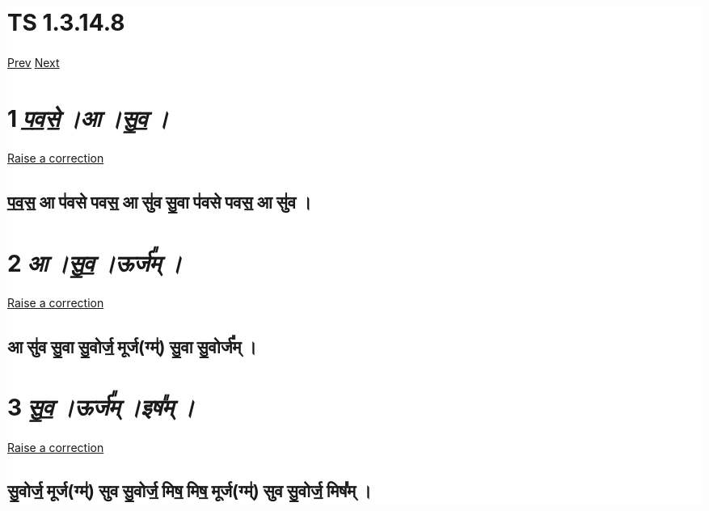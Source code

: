 # TS 1.3.14.8 #
[Prev](TS_1.3.14.7)  [Next](TS_1.4.1.1 ) 
# 1  _प॒व॒से॒ ।आ ।सु॒व॒ ।_ #  



 [Raise a correction](https://github.com/Lab45-RnD-5GSmartEdge/automation/issues/new?title=TS+1.3.14.8-1&body=%E0%A4%AA%E0%A5%92%E0%A4%B5%E0%A5%92%E0%A4%B8%E0%A5%87%E0%A5%92+%E0%A5%A4%E0%A4%86+%E0%A5%A4%E0%A4%B8%E0%A5%81%E0%A5%92%E0%A4%B5%E0%A5%92+%E0%A5%A4%0A%0A%0A%E0%A4%AA%E0%A5%92%E0%A4%B5%E0%A5%92%E0%A4%B8%E0%A5%92+%E0%A4%86+%E0%A4%AA%E0%A5%91%E0%A4%B5%E0%A4%B8%E0%A5%87+%E0%A4%AA%E0%A4%B5%E0%A4%B8%E0%A5%92+%E0%A4%86+%E0%A4%B8%E0%A5%81%E0%A5%91%E0%A4%B5+%E0%A4%B8%E0%A5%81%E0%A5%92%E0%A4%B5%E0%A4%BE+%E0%A4%AA%E0%A5%91%E0%A4%B5%E0%A4%B8%E0%A5%87+%E0%A4%AA%E0%A4%B5%E0%A4%B8%E0%A5%92+%E0%A4%86+%E0%A4%B8%E0%A5%81%E0%A5%91%E0%A4%B5+%E0%A5%A4)

## प॒व॒स॒ आ प॑वसे पवस॒ आ सु॑व सु॒वा प॑वसे पवस॒ आ सु॑व । ##


# 2  _आ ।सु॒व॒ ।ऊर्ज᳚म् ।_ #  



 [Raise a correction](https://github.com/Lab45-RnD-5GSmartEdge/automation/issues/new?title=TS+1.3.14.8-2&body=%E0%A4%86+%E0%A5%A4%E0%A4%B8%E0%A5%81%E0%A5%92%E0%A4%B5%E0%A5%92+%E0%A5%A4%E0%A4%8A%E0%A4%B0%E0%A5%8D%E0%A4%9C%E1%B3%9A%E0%A4%AE%E0%A5%8D+%E0%A5%A4%0A%0A%0A%E0%A4%86+%E0%A4%B8%E0%A5%81%E0%A5%91%E0%A4%B5+%E0%A4%B8%E0%A5%81%E0%A5%92%E0%A4%B5%E0%A4%BE+%E0%A4%B8%E0%A5%81%E0%A5%92%E0%A4%B5%E0%A5%8B%E0%A4%B0%E0%A5%8D%E0%A4%9C%E0%A5%92+%E0%A4%AE%E0%A5%82%E0%A4%B0%E0%A5%8D%E0%A4%9C%28%E0%A4%97%E0%A5%8D%E0%A4%AE%E0%A5%8D%E0%A5%91%29+%E0%A4%B8%E0%A5%81%E0%A5%92%E0%A4%B5%E0%A4%BE+%E0%A4%B8%E0%A5%81%E0%A5%92%E0%A4%B5%E0%A5%8B%E0%A4%B0%E0%A5%8D%E0%A4%9C%E1%B3%9A%E0%A4%AE%E0%A5%8D+%E0%A5%A4)

## आ सु॑व सु॒वा सु॒वोर्ज॒ मूर्ज(ग्म्॑) सु॒वा सु॒वोर्ज᳚म् । ##


# 3  _सु॒व॒ ।ऊर्ज᳚म् ।इष᳚म् ।_ #  



 [Raise a correction](https://github.com/Lab45-RnD-5GSmartEdge/automation/issues/new?title=TS+1.3.14.8-3&body=%E0%A4%B8%E0%A5%81%E0%A5%92%E0%A4%B5%E0%A5%92+%E0%A5%A4%E0%A4%8A%E0%A4%B0%E0%A5%8D%E0%A4%9C%E1%B3%9A%E0%A4%AE%E0%A5%8D+%E0%A5%A4%E0%A4%87%E0%A4%B7%E1%B3%9A%E0%A4%AE%E0%A5%8D+%E0%A5%A4%0A%0A%0A%E0%A4%B8%E0%A5%81%E0%A5%92%E0%A4%B5%E0%A5%8B%E0%A4%B0%E0%A5%8D%E0%A4%9C%E0%A5%92+%E0%A4%AE%E0%A5%82%E0%A4%B0%E0%A5%8D%E0%A4%9C%28%E0%A4%97%E0%A5%8D%E0%A4%AE%E0%A5%8D%E0%A5%91%29+%E0%A4%B8%E0%A5%81%E0%A4%B5+%E0%A4%B8%E0%A5%81%E0%A5%92%E0%A4%B5%E0%A5%8B%E0%A4%B0%E0%A5%8D%E0%A4%9C%E0%A5%92+%E0%A4%AE%E0%A4%BF%E0%A4%B7%E0%A5%92+%E0%A4%AE%E0%A4%BF%E0%A4%B7%E0%A5%92+%E0%A4%AE%E0%A5%82%E0%A4%B0%E0%A5%8D%E0%A4%9C%28%E0%A4%97%E0%A5%8D%E0%A4%AE%E0%A5%8D%E0%A5%91%29+%E0%A4%B8%E0%A5%81%E0%A4%B5+%E0%A4%B8%E0%A5%81%E0%A5%92%E0%A4%B5%E0%A5%8B%E0%A4%B0%E0%A5%8D%E0%A4%9C%E0%A5%92+%E0%A4%AE%E0%A4%BF%E0%A4%B7%E1%B3%9A%E0%A4%AE%E0%A5%8D+%E0%A5%A4)

## सु॒वोर्ज॒ मूर्ज(ग्म्॑) सुव सु॒वोर्ज॒ मिष॒ मिष॒ मूर्ज(ग्म्॑) सुव सु॒वोर्ज॒ मिष᳚म् । ##
